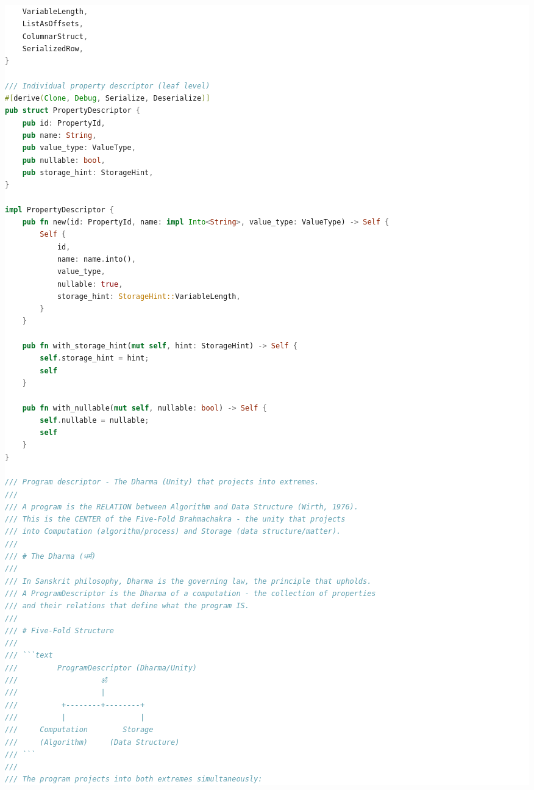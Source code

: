 ````rust
    VariableLength,
    ListAsOffsets,
    ColumnarStruct,
    SerializedRow,
}

/// Individual property descriptor (leaf level)
#[derive(Clone, Debug, Serialize, Deserialize)]
pub struct PropertyDescriptor {
    pub id: PropertyId,
    pub name: String,
    pub value_type: ValueType,
    pub nullable: bool,
    pub storage_hint: StorageHint,
}

impl PropertyDescriptor {
    pub fn new(id: PropertyId, name: impl Into<String>, value_type: ValueType) -> Self {
        Self {
            id,
            name: name.into(),
            value_type,
            nullable: true,
            storage_hint: StorageHint::VariableLength,
        }
    }

    pub fn with_storage_hint(mut self, hint: StorageHint) -> Self {
        self.storage_hint = hint;
        self
    }

    pub fn with_nullable(mut self, nullable: bool) -> Self {
        self.nullable = nullable;
        self
    }
}

/// Program descriptor - The Dharma (Unity) that projects into extremes.
///
/// A program is the RELATION between Algorithm and Data Structure (Wirth, 1976).
/// This is the CENTER of the Five-Fold Brahmachakra - the unity that projects
/// into Computation (algorithm/process) and Storage (data structure/matter).
///
/// # The Dharma (धर्म)
///
/// In Sanskrit philosophy, Dharma is the governing law, the principle that upholds.
/// A ProgramDescriptor is the Dharma of a computation - the collection of properties
/// and their relations that define what the program IS.
///
/// # Five-Fold Structure
///
/// ```text
///         ProgramDescriptor (Dharma/Unity)
///                   ॐ
///                   |
///          +--------+--------+
///          |                 |
///     Computation        Storage
///     (Algorithm)     (Data Structure)
/// ```
///
/// The program projects into both extremes simultaneously:
````